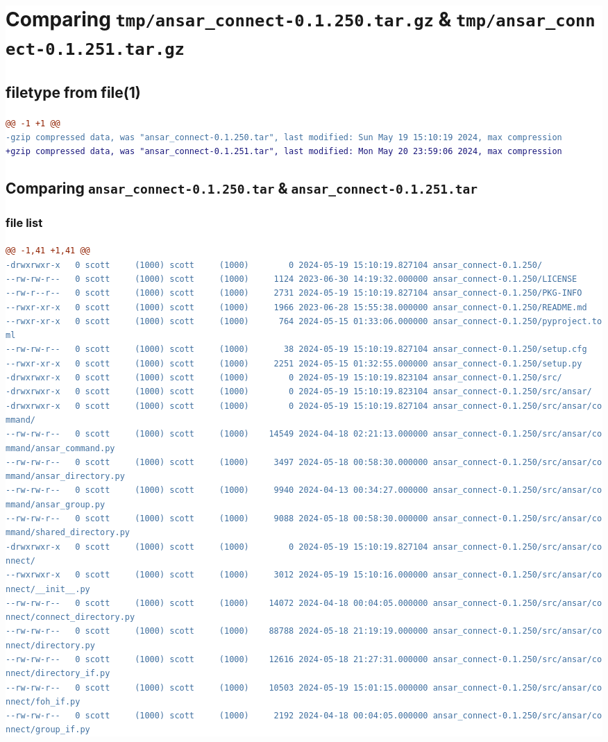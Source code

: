 # Comparing `tmp/ansar_connect-0.1.250.tar.gz` & `tmp/ansar_connect-0.1.251.tar.gz`

## filetype from file(1)

```diff
@@ -1 +1 @@
-gzip compressed data, was "ansar_connect-0.1.250.tar", last modified: Sun May 19 15:10:19 2024, max compression
+gzip compressed data, was "ansar_connect-0.1.251.tar", last modified: Mon May 20 23:59:06 2024, max compression
```

## Comparing `ansar_connect-0.1.250.tar` & `ansar_connect-0.1.251.tar`

### file list

```diff
@@ -1,41 +1,41 @@
-drwxrwxr-x   0 scott     (1000) scott     (1000)        0 2024-05-19 15:10:19.827104 ansar_connect-0.1.250/
--rw-rw-r--   0 scott     (1000) scott     (1000)     1124 2023-06-30 14:19:32.000000 ansar_connect-0.1.250/LICENSE
--rw-r--r--   0 scott     (1000) scott     (1000)     2731 2024-05-19 15:10:19.827104 ansar_connect-0.1.250/PKG-INFO
--rwxr-xr-x   0 scott     (1000) scott     (1000)     1966 2023-06-28 15:55:38.000000 ansar_connect-0.1.250/README.md
--rwxr-xr-x   0 scott     (1000) scott     (1000)      764 2024-05-15 01:33:06.000000 ansar_connect-0.1.250/pyproject.toml
--rw-rw-r--   0 scott     (1000) scott     (1000)       38 2024-05-19 15:10:19.827104 ansar_connect-0.1.250/setup.cfg
--rwxr-xr-x   0 scott     (1000) scott     (1000)     2251 2024-05-15 01:32:55.000000 ansar_connect-0.1.250/setup.py
-drwxrwxr-x   0 scott     (1000) scott     (1000)        0 2024-05-19 15:10:19.823104 ansar_connect-0.1.250/src/
-drwxrwxr-x   0 scott     (1000) scott     (1000)        0 2024-05-19 15:10:19.823104 ansar_connect-0.1.250/src/ansar/
-drwxrwxr-x   0 scott     (1000) scott     (1000)        0 2024-05-19 15:10:19.827104 ansar_connect-0.1.250/src/ansar/command/
--rw-rw-r--   0 scott     (1000) scott     (1000)    14549 2024-04-18 02:21:13.000000 ansar_connect-0.1.250/src/ansar/command/ansar_command.py
--rw-rw-r--   0 scott     (1000) scott     (1000)     3497 2024-05-18 00:58:30.000000 ansar_connect-0.1.250/src/ansar/command/ansar_directory.py
--rw-rw-r--   0 scott     (1000) scott     (1000)     9940 2024-04-13 00:34:27.000000 ansar_connect-0.1.250/src/ansar/command/ansar_group.py
--rw-rw-r--   0 scott     (1000) scott     (1000)     9088 2024-05-18 00:58:30.000000 ansar_connect-0.1.250/src/ansar/command/shared_directory.py
-drwxrwxr-x   0 scott     (1000) scott     (1000)        0 2024-05-19 15:10:19.827104 ansar_connect-0.1.250/src/ansar/connect/
--rwxrwxr-x   0 scott     (1000) scott     (1000)     3012 2024-05-19 15:10:16.000000 ansar_connect-0.1.250/src/ansar/connect/__init__.py
--rw-rw-r--   0 scott     (1000) scott     (1000)    14072 2024-04-18 00:04:05.000000 ansar_connect-0.1.250/src/ansar/connect/connect_directory.py
--rw-rw-r--   0 scott     (1000) scott     (1000)    88788 2024-05-18 21:19:19.000000 ansar_connect-0.1.250/src/ansar/connect/directory.py
--rw-rw-r--   0 scott     (1000) scott     (1000)    12616 2024-05-18 21:27:31.000000 ansar_connect-0.1.250/src/ansar/connect/directory_if.py
--rw-rw-r--   0 scott     (1000) scott     (1000)    10503 2024-05-19 15:01:15.000000 ansar_connect-0.1.250/src/ansar/connect/foh_if.py
--rw-rw-r--   0 scott     (1000) scott     (1000)     2192 2024-04-18 00:04:05.000000 ansar_connect-0.1.250/src/ansar/connect/group_if.py
```
